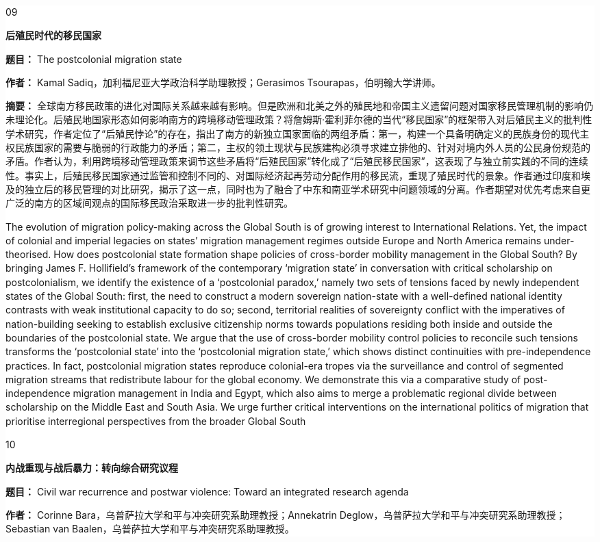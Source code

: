   

09

 **后殖民时代的移民国家**

  

 **题目：** The postcolonial migration state

 **作者：** Kamal Sadiq，加利福尼亚大学政治科学助理教授；Gerasimos Tsourapas，伯明翰大学讲师。

 **摘要：**
全球南方移民政策的进化对国际关系越来越有影响。但是欧洲和北美之外的殖民地和帝国主义遗留问题对国家移民管理机制的影响仍未理论化。后殖民地国家形态如何影响南方的跨境移动管理政策？将詹姆斯·霍利菲尔德的当代“移民国家”的框架带入对后殖民主义的批判性学术研究，作者定位了“后殖民悖论”的存在，指出了南方的新独立国家面临的两组矛盾：第一，构建一个具备明确定义的民族身份的现代主权民族国家的需要与脆弱的行政能力的矛盾；第二，主权的领土现状与民族建构必须寻求建立排他的、针对对境内外人员的公民身份规范的矛盾。作者认为，利用跨境移动管理政策来调节这些矛盾将“后殖民国家”转化成了“后殖民移民国家”，这表现了与独立前实践的不同的连续性。事实上，后殖民移民国家通过监管和控制不同的、对国际经济起再劳动分配作用的移民流，重现了殖民时代的景象。作者通过印度和埃及的独立后的移民管理的对比研究，揭示了这一点，同时也为了融合了中东和南亚学术研究中问题领域的分离。作者期望对优先考虑来自更广泛的南方的区域间观点的国际移民政治采取进一步的批判性研究。

  

The evolution of migration policy-making across the Global South is of growing
interest to International Relations. Yet, the impact of colonial and imperial
legacies on states’ migration management regimes outside Europe and North
America remains under-theorised. How does postcolonial state formation shape
policies of cross-border mobility management in the Global South? By bringing
James F. Hollifield’s framework of the contemporary ‘migration state’ in
conversation with critical scholarship on postcolonialism, we identify the
existence of a ‘postcolonial paradox,’ namely two sets of tensions faced by
newly independent states of the Global South: first, the need to construct a
modern sovereign nation-state with a well-defined national identity contrasts
with weak institutional capacity to do so; second, territorial realities of
sovereignty conflict with the imperatives of nation-building seeking to
establish exclusive citizenship norms towards populations residing both inside
and outside the boundaries of the postcolonial state. We argue that the use of
cross-border mobility control policies to reconcile such tensions transforms
the ‘postcolonial state’ into the ‘postcolonial migration state,’ which shows
distinct continuities with pre-independence practices. In fact, postcolonial
migration states reproduce colonial-era tropes via the surveillance and
control of segmented migration streams that redistribute labour for the global
economy. We demonstrate this via a comparative study of post-independence
migration management in India and Egypt, which also aims to merge a
problematic regional divide between scholarship on the Middle East and South
Asia. We urge further critical interventions on the international politics of
migration that prioritise interregional perspectives from the broader Global
South

  

10

 **内战重现与战后暴力：转向综合研究议程**

  

 **题目：** Civil war recurrence and postwar violence: Toward an integrated
research agenda

 **作者：** Corinne Bara，乌普萨拉大学和平与冲突研究系助理教授；Annekatrin
Deglow，乌普萨拉大学和平与冲突研究系助理教授；Sebastian van Baalen，乌普萨拉大学和平与冲突研究系助理教授。
